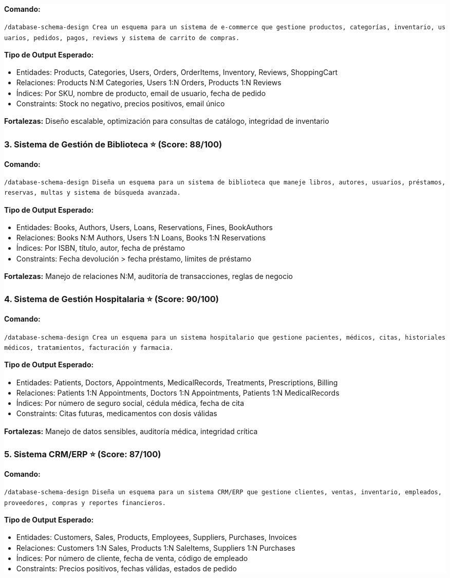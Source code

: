 **Comando:**
```bash
/database-schema-design Crea un esquema para un sistema de e-commerce que gestione productos, categorías, inventario, usuarios, pedidos, pagos, reviews y sistema de carrito de compras.
```

**Tipo de Output Esperado:**
- Entidades: Products, Categories, Users, Orders, OrderItems, Inventory, Reviews, ShoppingCart
- Relaciones: Products N:M Categories, Users 1:N Orders, Products 1:N Reviews
- Índices: Por SKU, nombre de producto, email de usuario, fecha de pedido
- Constraints: Stock no negativo, precios positivos, email único

**Fortalezas:** Diseño escalable, optimización para consultas de catálogo, integridad de inventario

### 3. Sistema de Gestión de Biblioteca ⭐ (Score: 88/100)

**Comando:**
```bash
/database-schema-design Diseña un esquema para un sistema de biblioteca que maneje libros, autores, usuarios, préstamos, reservas, multas y sistema de búsqueda avanzada.
```

**Tipo de Output Esperado:**
- Entidades: Books, Authors, Users, Loans, Reservations, Fines, BookAuthors
- Relaciones: Books N:M Authors, Users 1:N Loans, Books 1:N Reservations
- Índices: Por ISBN, título, autor, fecha de préstamo
- Constraints: Fecha devolución > fecha préstamo, límites de préstamo

**Fortalezas:** Manejo de relaciones N:M, auditoría de transacciones, reglas de negocio

### 4. Sistema de Gestión Hospitalaria ⭐ (Score: 90/100)

**Comando:**
```bash
/database-schema-design Crea un esquema para un sistema hospitalario que gestione pacientes, médicos, citas, historiales médicos, tratamientos, facturación y farmacia.
```

**Tipo de Output Esperado:**
- Entidades: Patients, Doctors, Appointments, MedicalRecords, Treatments, Prescriptions, Billing
- Relaciones: Patients 1:N Appointments, Doctors 1:N Appointments, Patients 1:N MedicalRecords
- Índices: Por número de seguro social, cédula médica, fecha de cita
- Constraints: Citas futuras, medicamentos con dosis válidas

**Fortalezas:** Manejo de datos sensibles, auditoría médica, integridad crítica

### 5. Sistema CRM/ERP ⭐ (Score: 87/100)

**Comando:**
```bash
/database-schema-design Diseña un esquema para un sistema CRM/ERP que gestione clientes, ventas, inventario, empleados, proveedores, compras y reportes financieros.
```

**Tipo de Output Esperado:**
- Entidades: Customers, Sales, Products, Employees, Suppliers, Purchases, Invoices
- Relaciones: Customers 1:N Sales, Products 1:N SaleItems, Suppliers 1:N Purchases
- Índices: Por número de cliente, fecha de venta, código de empleado
- Constraints: Precios positivos, fechas válidas, estados de pedido

